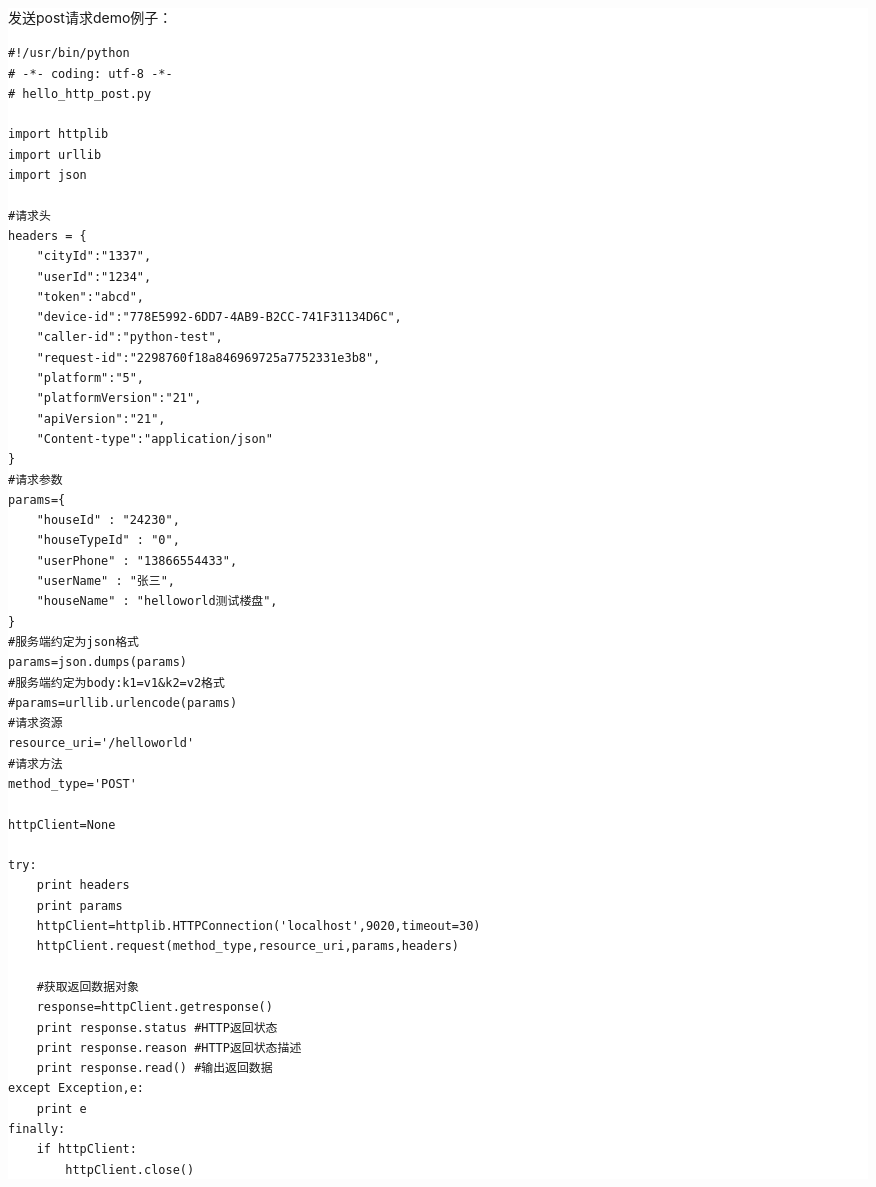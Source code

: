 发送post请求demo例子：
```
#!/usr/bin/python
# -*- coding: utf-8 -*-
# hello_http_post.py

import httplib
import urllib
import json

#请求头
headers = {
    "cityId":"1337",
    "userId":"1234",
    "token":"abcd",
    "device-id":"778E5992-6DD7-4AB9-B2CC-741F31134D6C",
    "caller-id":"python-test",
    "request-id":"2298760f18a846969725a7752331e3b8",
    "platform":"5",
    "platformVersion":"21",
    "apiVersion":"21",
    "Content-type":"application/json"
}
#请求参数
params={
    "houseId" : "24230",
    "houseTypeId" : "0",
    "userPhone" : "13866554433",
    "userName" : "张三",
    "houseName" : "helloworld测试楼盘",
}
#服务端约定为json格式
params=json.dumps(params)
#服务端约定为body:k1=v1&k2=v2格式
#params=urllib.urlencode(params)
#请求资源
resource_uri='/helloworld'
#请求方法
method_type='POST'

httpClient=None

try:
    print headers
    print params
    httpClient=httplib.HTTPConnection('localhost',9020,timeout=30)
    httpClient.request(method_type,resource_uri,params,headers)

    #获取返回数据对象
    response=httpClient.getresponse()
    print response.status #HTTP返回状态
    print response.reason #HTTP返回状态描述
    print response.read() #输出返回数据
except Exception,e:
    print e
finally:
    if httpClient:
        httpClient.close()
  ```
